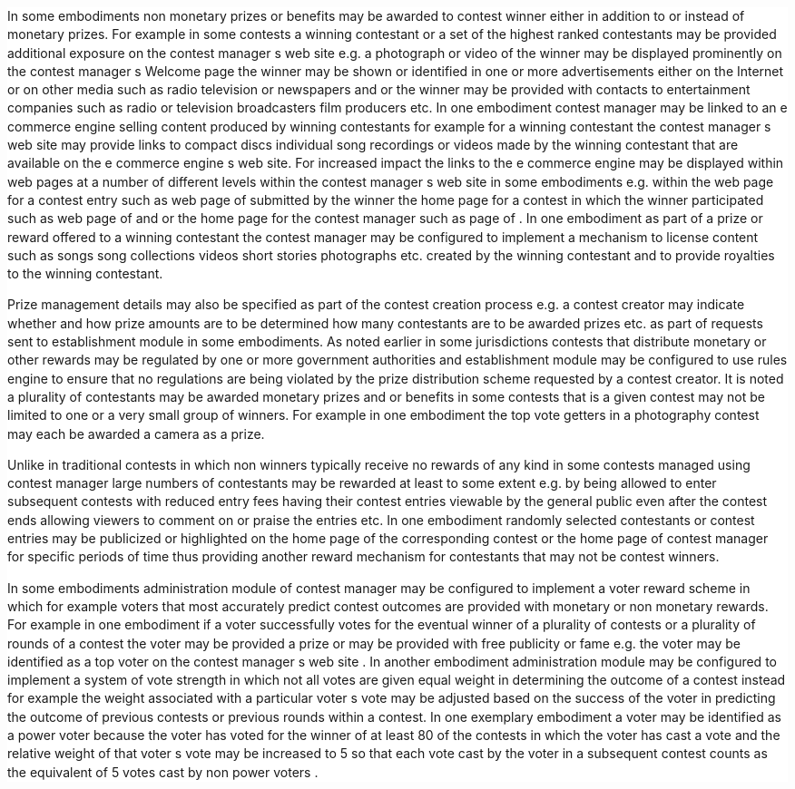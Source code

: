 In some embodiments non monetary prizes or benefits may be awarded to contest winner either in addition to or instead of monetary prizes. For example in some contests a winning contestant or a set of the highest ranked contestants may be provided additional exposure on the contest manager s web site e.g. a photograph or video of the winner may be displayed prominently on the contest manager s Welcome page the winner may be shown or identified in one or more advertisements either on the Internet or on other media such as radio television or newspapers and or the winner may be provided with contacts to entertainment companies such as radio or television broadcasters film producers etc. In one embodiment contest manager may be linked to an e commerce engine selling content produced by winning contestants for example for a winning contestant the contest manager s web site may provide links to compact discs individual song recordings or videos made by the winning contestant that are available on the e commerce engine s web site. For increased impact the links to the e commerce engine may be displayed within web pages at a number of different levels within the contest manager s web site in some embodiments e.g. within the web page for a contest entry such as web page of submitted by the winner the home page for a contest in which the winner participated such as web page of and or the home page for the contest manager such as page of . In one embodiment as part of a prize or reward offered to a winning contestant the contest manager may be configured to implement a mechanism to license content such as songs song collections videos short stories photographs etc. created by the winning contestant and to provide royalties to the winning contestant.

Prize management details may also be specified as part of the contest creation process e.g. a contest creator may indicate whether and how prize amounts are to be determined how many contestants are to be awarded prizes etc. as part of requests sent to establishment module in some embodiments. As noted earlier in some jurisdictions contests that distribute monetary or other rewards may be regulated by one or more government authorities and establishment module may be configured to use rules engine to ensure that no regulations are being violated by the prize distribution scheme requested by a contest creator. It is noted a plurality of contestants may be awarded monetary prizes and or benefits in some contests that is a given contest may not be limited to one or a very small group of winners. For example in one embodiment the top vote getters in a photography contest may each be awarded a camera as a prize.

Unlike in traditional contests in which non winners typically receive no rewards of any kind in some contests managed using contest manager large numbers of contestants may be rewarded at least to some extent e.g. by being allowed to enter subsequent contests with reduced entry fees having their contest entries viewable by the general public even after the contest ends allowing viewers to comment on or praise the entries etc. In one embodiment randomly selected contestants or contest entries may be publicized or highlighted on the home page of the corresponding contest or the home page of contest manager for specific periods of time thus providing another reward mechanism for contestants that may not be contest winners.

In some embodiments administration module of contest manager may be configured to implement a voter reward scheme in which for example voters that most accurately predict contest outcomes are provided with monetary or non monetary rewards. For example in one embodiment if a voter successfully votes for the eventual winner of a plurality of contests or a plurality of rounds of a contest the voter may be provided a prize or may be provided with free publicity or fame e.g. the voter may be identified as a top voter on the contest manager s web site . In another embodiment administration module may be configured to implement a system of vote strength in which not all votes are given equal weight in determining the outcome of a contest instead for example the weight associated with a particular voter s vote may be adjusted based on the success of the voter in predicting the outcome of previous contests or previous rounds within a contest. In one exemplary embodiment a voter may be identified as a power voter because the voter has voted for the winner of at least 80 of the contests in which the voter has cast a vote and the relative weight of that voter s vote may be increased to 5 so that each vote cast by the voter in a subsequent contest counts as the equivalent of 5 votes cast by non power voters .
